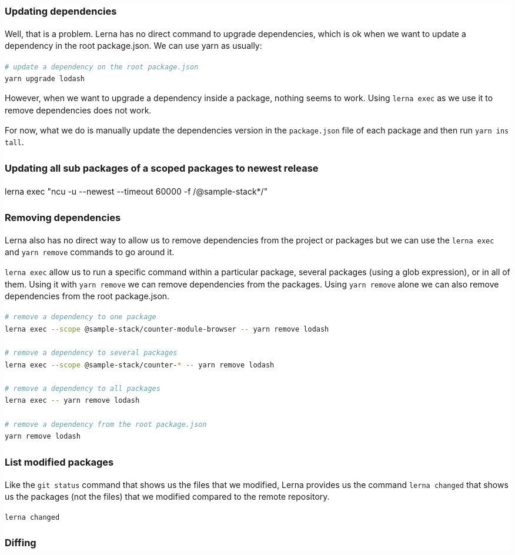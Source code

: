 ### Updating dependencies

Well, that is a problem. Lerna has no direct command to upgrade dependencies, which is ok when we want to update a dependency in the root package.json. We can use yarn as usually:

```bash
# update a dependency on the root package.json
yarn upgrade lodash
```

However, when we want to  upgrade a dependency inside a package, nothing seems to work. Using `lerna exec` as we use it to remove dependencies does not work.

For now, what we do is manually update the dependencies version in the `package.json` file of each package and then run `yarn install`.


### Updating all sub packages of a **scoped** packages to newest release
lerna exec "ncu -u --newest --timeout 60000 -f /@sample-stack*/"


### Removing dependencies

Lerna also has no direct way to allow us to remove dependencies from the project or packages but we can use the `lerna exec` and `yarn remove` commands to go around it.

`lerna exec` allow us to run a specific command within a particular package, several packages (using a glob expression), or in all of them. Using it with `yarn remove` we can remove dependencies from the packages. Using `yarn remove` alone we can also remove dependencies from the root package.json.

```bash
# remove a dependency to one package
lerna exec --scope @sample-stack/counter-module-browser -- yarn remove lodash

# remove a dependency to several packages
lerna exec --scope @sample-stack/counter-* -- yarn remove lodash

# remove a dependency to all packages
lerna exec -- yarn remove lodash

# remove a dependency from the root package.json
yarn remove lodash
```

### List modified packages

Like the `git status` command that shows us the files that we modified, Lerna provides us the command `lerna changed` that shows us the packages (not the files) that we modified compared to the remote repository.

```bash
lerna changed
```

### Diffing
